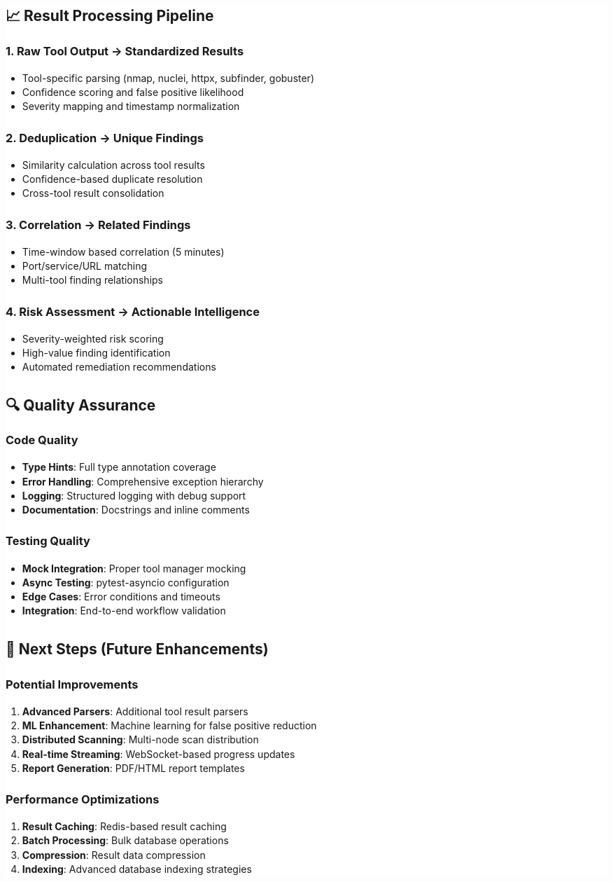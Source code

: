 ## 📈 Result Processing Pipeline

### 1. Raw Tool Output → Standardized Results
- Tool-specific parsing (nmap, nuclei, httpx, subfinder, gobuster)
- Confidence scoring and false positive likelihood
- Severity mapping and timestamp normalization

### 2. Deduplication → Unique Findings
- Similarity calculation across tool results
- Confidence-based duplicate resolution
- Cross-tool result consolidation

### 3. Correlation → Related Findings
- Time-window based correlation (5 minutes)
- Port/service/URL matching
- Multi-tool finding relationships

### 4. Risk Assessment → Actionable Intelligence
- Severity-weighted risk scoring
- High-value finding identification
- Automated remediation recommendations

## 🔍 Quality Assurance

### Code Quality
- **Type Hints**: Full type annotation coverage
- **Error Handling**: Comprehensive exception hierarchy
- **Logging**: Structured logging with debug support
- **Documentation**: Docstrings and inline comments

### Testing Quality
- **Mock Integration**: Proper tool manager mocking
- **Async Testing**: pytest-asyncio configuration
- **Edge Cases**: Error conditions and timeouts
- **Integration**: End-to-end workflow validation

## 🚀 Next Steps (Future Enhancements)

### Potential Improvements
1. **Advanced Parsers**: Additional tool result parsers
2. **ML Enhancement**: Machine learning for false positive reduction  
3. **Distributed Scanning**: Multi-node scan distribution
4. **Real-time Streaming**: WebSocket-based progress updates
5. **Report Generation**: PDF/HTML report templates

### Performance Optimizations
1. **Result Caching**: Redis-based result caching
2. **Batch Processing**: Bulk database operations
3. **Compression**: Result data compression
4. **Indexing**: Advanced database indexing strategies
